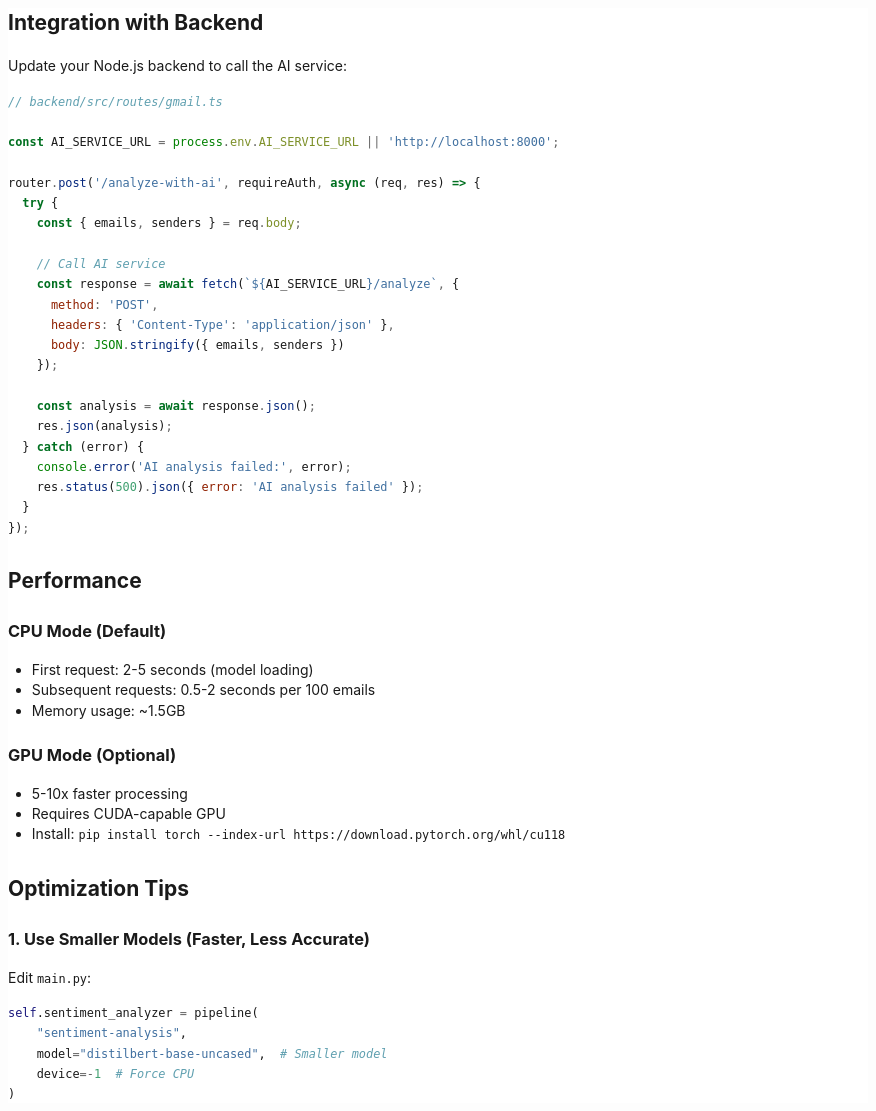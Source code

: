 ## Integration with Backend

Update your Node.js backend to call the AI service:

```javascript
// backend/src/routes/gmail.ts

const AI_SERVICE_URL = process.env.AI_SERVICE_URL || 'http://localhost:8000';

router.post('/analyze-with-ai', requireAuth, async (req, res) => {
  try {
    const { emails, senders } = req.body;
    
    // Call AI service
    const response = await fetch(`${AI_SERVICE_URL}/analyze`, {
      method: 'POST',
      headers: { 'Content-Type': 'application/json' },
      body: JSON.stringify({ emails, senders })
    });
    
    const analysis = await response.json();
    res.json(analysis);
  } catch (error) {
    console.error('AI analysis failed:', error);
    res.status(500).json({ error: 'AI analysis failed' });
  }
});
```

## Performance

### CPU Mode (Default)
- First request: 2-5 seconds (model loading)
- Subsequent requests: 0.5-2 seconds per 100 emails
- Memory usage: ~1.5GB

### GPU Mode (Optional)
- 5-10x faster processing
- Requires CUDA-capable GPU
- Install: `pip install torch --index-url https://download.pytorch.org/whl/cu118`

## Optimization Tips

### 1. Use Smaller Models (Faster, Less Accurate)

Edit `main.py`:
```python
self.sentiment_analyzer = pipeline(
    "sentiment-analysis",
    model="distilbert-base-uncased",  # Smaller model
    device=-1  # Force CPU
)
```
